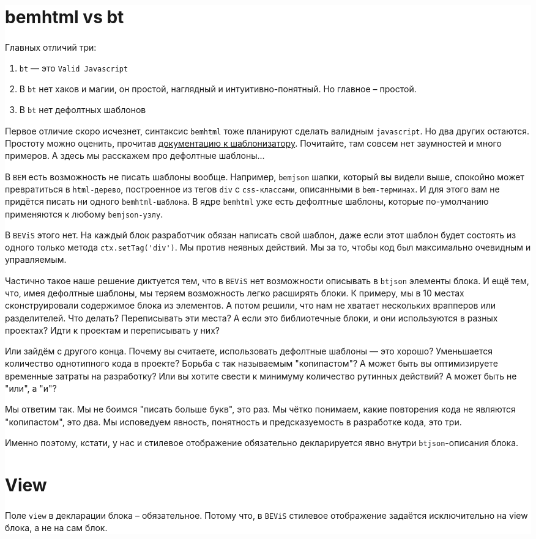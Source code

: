 bemhtml vs bt
=============
Главных отличий три:

1. `bt` — это `Valid Javascript`

2. В `bt` нет хаков и магии, он простой, наглядный и интуитивно-понятный. Но главное – простой.

3. В `bt` нет дефолтных шаблонов

Первое отличие скоро исчезнет, синтаксис `bemhtml` тоже планируют сделать валидным `javascript`.
Но два других остаются. Простоту можно оценить, прочитав [документацию к шаблонизатору](https://github.com/enb-make/bt).
Почитайте, там совсем нет заумностей и много примеров. А здесь мы расскажем про дефолтные шаблоны...

В `BEM` есть возможность не писать шаблоны вообще. Например, `bemjson` шапки, который вы видели выше,
спокойно может превратиться в `html-дерево`, построенное из тегов `div`  с `css-классами`,
описанными в `bem-терминах`. И для этого вам не придётся писать ни одного `bemhtml-шаблона`. В ядре `bemhtml` уже
есть дефолтные шаблоны, которые по-умолчанию применяются к любому `bemjson-узлу`.

В `BEViS` этого нет. На каждый блок разработчик обязан написать свой шаблон, даже если этот шаблон будет состоять из
одного только метода `ctx.setTag('div')`. Мы против неявных действий. Мы за то, чтобы код был максимально очевидным и
 управляемым.

Частично такое наше решение диктуется тем, что в `BEViS` нет возможности описывать в `btjson` элементы блока.
И ещё тем, что, имея дефолтные шаблоны, мы теряем возможность легко расширять блоки. К примеру,
мы в 10 местах сконструировали содержимое блока из элементов. А потом решили, что нам не хватает нескольких врапперов
 или разделителей. Что делать? Переписывать эти места? А если это библиотечные блоки, и они используются в разных
 проектах? Идти к проектам и переписывать у них?

Или зайдём с другого конца. Почему вы считаете, использовать дефолтные шаблоны — это хорошо? Уменьшается количество
однотипного кода в проекте? Борьба с так называемым "копипастом"? А может быть вы оптимизируете временные затраты на разработку?
Или вы хотите свести к минимуму количество рутинных действий? А может быть не "или", а "и"?

Мы ответим так. Мы не боимся "писать больше букв", это раз. Мы чётко понимаем,
какие повторения кода не являются "копипастом", это два. Мы исповедуем явность, понятность и предсказуемость в
разработке кода, это три.

Именно поэтому, кстати, у нас и стилевое отображение обязательно декларируется явно внутри `btjson`-описания блока.

View
====
Поле `view` в декларации блока – обязательное. Потому что, в `BEViS` стилевое отображение задаётся исключительно на
view блока, а не на сам блок.

